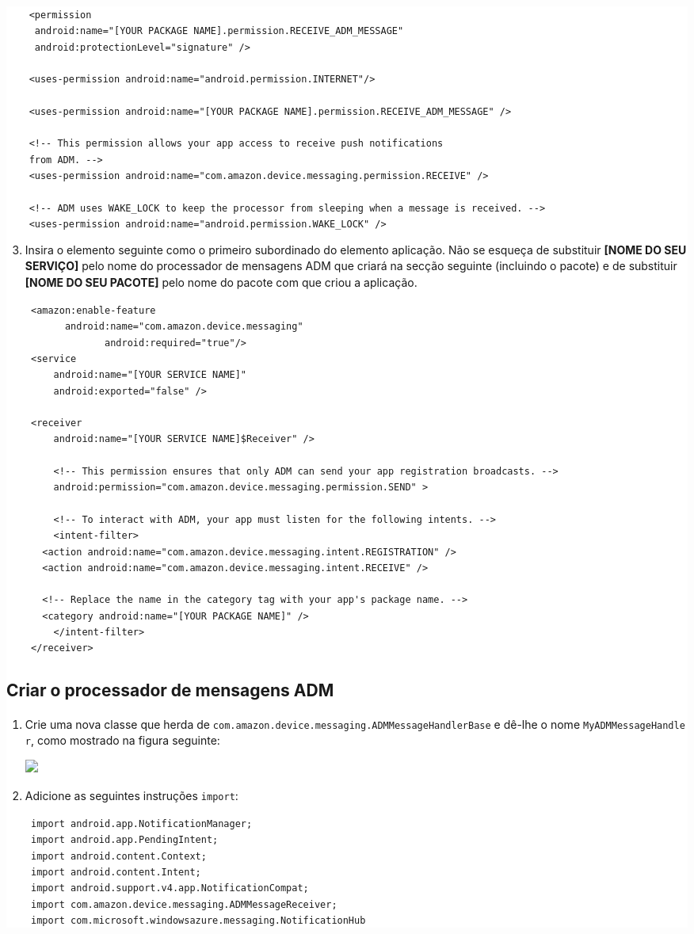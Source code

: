         <permission
         android:name="[YOUR PACKAGE NAME].permission.RECEIVE_ADM_MESSAGE"
         android:protectionLevel="signature" />

        <uses-permission android:name="android.permission.INTERNET"/>

        <uses-permission android:name="[YOUR PACKAGE NAME].permission.RECEIVE_ADM_MESSAGE" />

        <!-- This permission allows your app access to receive push notifications
        from ADM. -->
        <uses-permission android:name="com.amazon.device.messaging.permission.RECEIVE" />

        <!-- ADM uses WAKE_LOCK to keep the processor from sleeping when a message is received. -->
        <uses-permission android:name="android.permission.WAKE_LOCK" />

3. Insira o elemento seguinte como o primeiro subordinado do elemento aplicação. Não se esqueça de substituir **[NOME DO SEU SERVIÇO]** pelo nome do processador de mensagens ADM que criará na secção seguinte (incluindo o pacote) e de substituir **[NOME DO SEU PACOTE]** pelo nome do pacote com que criou a aplicação.

        <amazon:enable-feature
              android:name="com.amazon.device.messaging"
                     android:required="true"/>
        <service
            android:name="[YOUR SERVICE NAME]"
            android:exported="false" />

        <receiver
            android:name="[YOUR SERVICE NAME]$Receiver" />

            <!-- This permission ensures that only ADM can send your app registration broadcasts. -->
            android:permission="com.amazon.device.messaging.permission.SEND" >

            <!-- To interact with ADM, your app must listen for the following intents. -->
            <intent-filter>
          <action android:name="com.amazon.device.messaging.intent.REGISTRATION" />
          <action android:name="com.amazon.device.messaging.intent.RECEIVE" />

          <!-- Replace the name in the category tag with your app's package name. -->
          <category android:name="[YOUR PACKAGE NAME]" />
            </intent-filter>
        </receiver>

## Criar o processador de mensagens ADM

1. Crie uma nova classe que herda de `com.amazon.device.messaging.ADMMessageHandlerBase` e dê-lhe o nome `MyADMMessageHandler`, como mostrado na figura seguinte:

    ![][6]

2. Adicione as seguintes instruções `import`:

        import android.app.NotificationManager;
        import android.app.PendingIntent;
        import android.content.Context;
        import android.content.Intent;
        import android.support.v4.app.NotificationCompat;
        import com.amazon.device.messaging.ADMMessageReceiver;
        import com.microsoft.windowsazure.messaging.NotificationHub


[Portal de programador da Amazon]: https://developer.amazon.com/home.html
[Transferir o SDK]: https://developer.amazon.com/public/resources/development-tools/sdk
[0]: ./media/notification-hubs-kindle-get-started/notification-hub-kindle-portal1.png
[1]: ./media/notification-hubs-kindle-get-started/notification-hub-kindle-portal2.png
[2]: ./media/notification-hubs-kindle-get-started/notification-hub-kindle-portal3.png
[3]: ./media/notification-hubs-kindle-get-started/notification-hub-kindle-portal4.png
[4]: ./media/notification-hubs-kindle-get-started/notification-hub-kindle-portal5.png
[5]: ./media/notification-hubs-kindle-get-started/notification-hub-kindle-cmd-window.png
[6]: ./media/notification-hubs-kindle-get-started/notification-hub-kindle-new-java-class.png
[7]: ./media/notification-hubs-kindle-get-started/notification-hub-kindle-notification.png